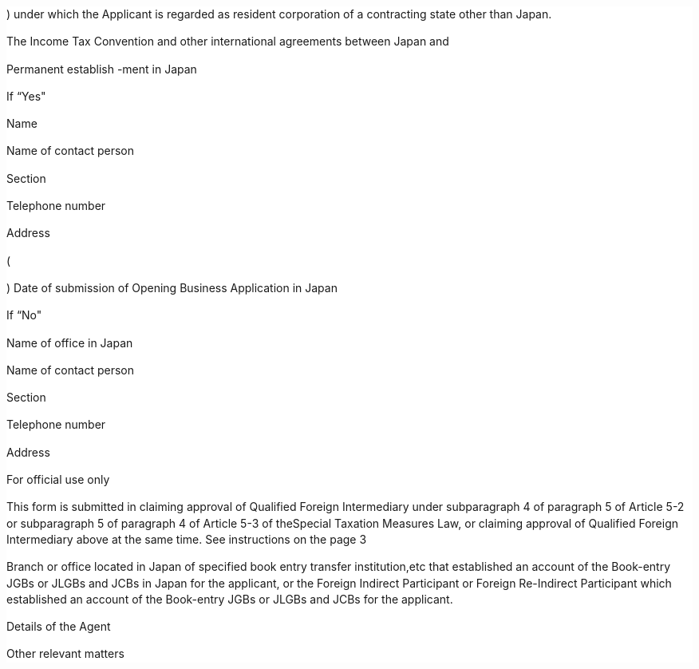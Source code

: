 ) under which the Applicant is regarded as resident
corporation of a contracting state other than Japan.

The Income Tax Convention and other international agreements
between Japan and

Permanent
establish
-ment
in Japan

If “Yes"

Name

Name of contact person

Section

Telephone number

Address

(

)
Date of submission of
Opening Business Application in Japan

If “No"

Name of
office in
Japan

Name of contact person

Section

Telephone number

Address

For official use only

This form is submitted in claiming approval of Qualified Foreign
Intermediary under subparagraph 4 of paragraph 5 of Article 5-2 or
subparagraph 5 of paragraph 4 of Article 5-3 of theSpecial Taxation
Measures Law, or claiming approval of Qualified Foreign
Intermediary
above at the same time. See instructions on the page 3

Branch or office located in Japan of specified book entry transfer institution,etc that established an account of the Book-entry JGBs or JLGBs and JCBs in
Japan for the applicant, or the Foreign Indirect Participant or Foreign Re-Indirect Participant which established an account of the Book-entry JGBs or
JLGBs and JCBs for the applicant.

Details of the Agent

Other relevant matters
